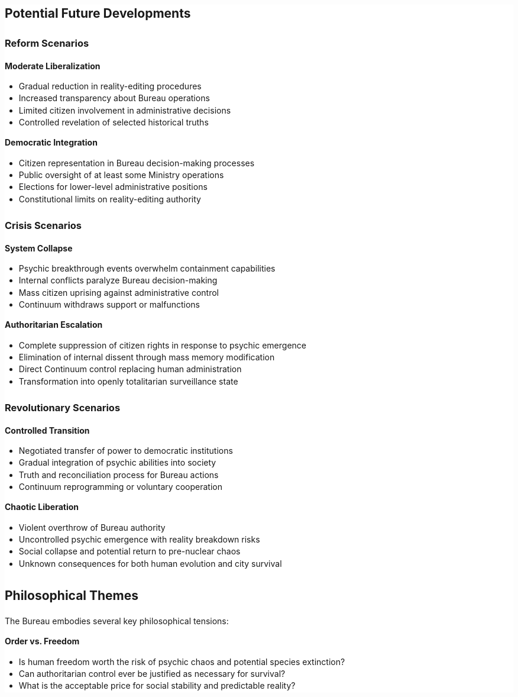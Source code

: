 ## Potential Future Developments

### Reform Scenarios

**Moderate Liberalization**
- Gradual reduction in reality-editing procedures
- Increased transparency about Bureau operations
- Limited citizen involvement in administrative decisions
- Controlled revelation of selected historical truths

**Democratic Integration**
- Citizen representation in Bureau decision-making processes
- Public oversight of at least some Ministry operations  
- Elections for lower-level administrative positions
- Constitutional limits on reality-editing authority

### Crisis Scenarios

**System Collapse**
- Psychic breakthrough events overwhelm containment capabilities
- Internal conflicts paralyze Bureau decision-making
- Mass citizen uprising against administrative control
- Continuum withdraws support or malfunctions

**Authoritarian Escalation**
- Complete suppression of citizen rights in response to psychic emergence
- Elimination of internal dissent through mass memory modification
- Direct Continuum control replacing human administration
- Transformation into openly totalitarian surveillance state

### Revolutionary Scenarios

**Controlled Transition**
- Negotiated transfer of power to democratic institutions
- Gradual integration of psychic abilities into society
- Truth and reconciliation process for Bureau actions
- Continuum reprogramming or voluntary cooperation

**Chaotic Liberation**
- Violent overthrow of Bureau authority
- Uncontrolled psychic emergence with reality breakdown risks
- Social collapse and potential return to pre-nuclear chaos
- Unknown consequences for both human evolution and city survival

## Philosophical Themes

The Bureau embodies several key philosophical tensions:

**Order vs. Freedom**
- Is human freedom worth the risk of psychic chaos and potential species extinction?
- Can authoritarian control ever be justified as necessary for survival?
- What is the acceptable price for social stability and predictable reality?

